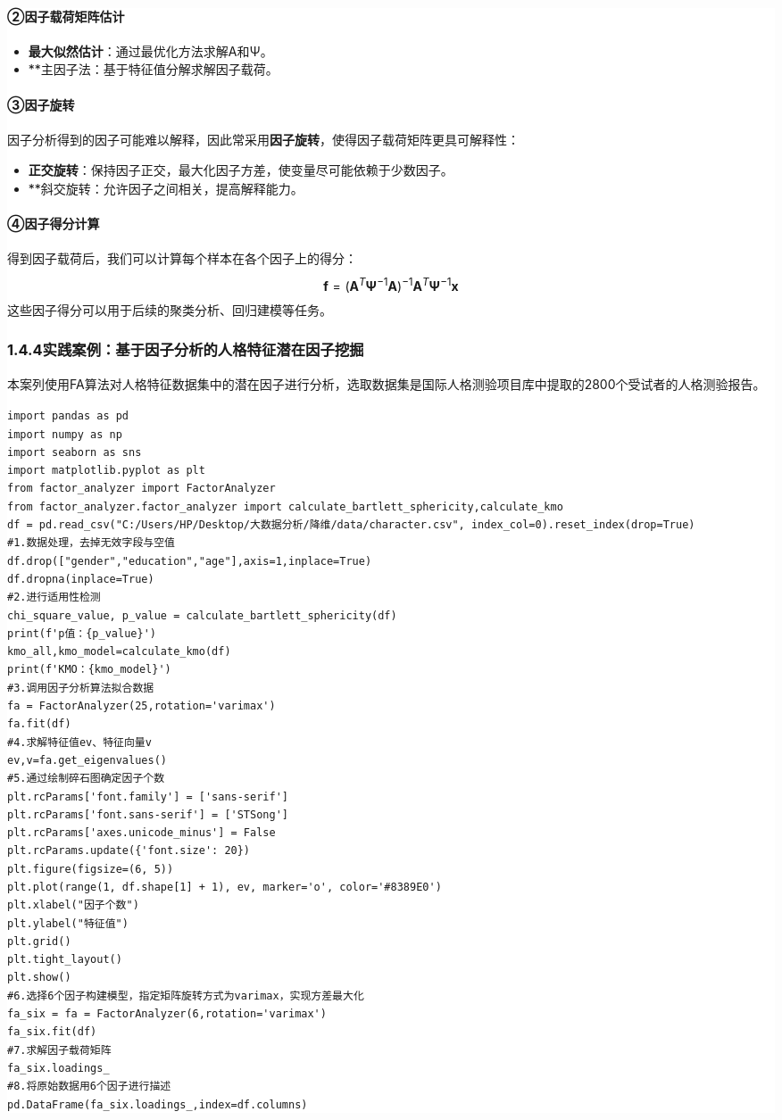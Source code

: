 #### **②因子载荷矩阵估计**

- **最大似然估计**：通过最优化方法求解A和Ψ。
- **主因子法：基于特征值分解求解因子载荷。

#### **③因子旋转**

因子分析得到的因子可能难以解释，因此常采用**因子旋转**，使得因子载荷矩阵更具可解释性：

- **正交旋转**：保持因子正交，最大化因子方差，使变量尽可能依赖于少数因子。
- **斜交旋转：允许因子之间相关，提高解释能力。

#### **④因子得分计算**

得到因子载荷后，我们可以计算每个样本在各个因子上的得分：
$$
\mathbf{f} = (\mathbf{A}^T \mathbf{\Psi}^{-1} \mathbf{A})^{-1} \mathbf{A}^T \mathbf{\Psi}^{-1} \mathbf{x}
$$
这些因子得分可以用于后续的聚类分析、回归建模等任务。

### 1.4.4实践案例：基于因子分析的人格特征潜在因子挖掘

​       本案列使用FA算法对人格特征数据集中的潜在因子进行分析，选取数据集是国际人格测验项目库中提取的2800个受试者的人格测验报告。

```
import pandas as pd
import numpy as np
import seaborn as sns
import matplotlib.pyplot as plt
from factor_analyzer import FactorAnalyzer
from factor_analyzer.factor_analyzer import calculate_bartlett_sphericity,calculate_kmo
df = pd.read_csv("C:/Users/HP/Desktop/大数据分析/降维/data/character.csv", index_col=0).reset_index(drop=True)
#1.数据处理，去掉无效字段与空值
df.drop(["gender","education","age"],axis=1,inplace=True)
df.dropna(inplace=True)
#2.进行适用性检测
chi_square_value, p_value = calculate_bartlett_sphericity(df)
print(f'p值：{p_value}')
kmo_all,kmo_model=calculate_kmo(df)
print(f'KMO：{kmo_model}')
#3.调用因子分析算法拟合数据
fa = FactorAnalyzer(25,rotation='varimax')
fa.fit(df)
#4.求解特征值ev、特征向量v
ev,v=fa.get_eigenvalues()
#5.通过绘制碎石图确定因子个数
plt.rcParams['font.family'] = ['sans-serif']
plt.rcParams['font.sans-serif'] = ['STSong']
plt.rcParams['axes.unicode_minus'] = False
plt.rcParams.update({'font.size': 20})
plt.figure(figsize=(6, 5))
plt.plot(range(1, df.shape[1] + 1), ev, marker='o', color='#8389E0')
plt.xlabel("因子个数")
plt.ylabel("特征值")
plt.grid()
plt.tight_layout()
plt.show()
#6.选择6个因子构建模型，指定矩阵旋转方式为varimax，实现方差最大化
fa_six = fa = FactorAnalyzer(6,rotation='varimax')
fa_six.fit(df)
#7.求解因子载荷矩阵
fa_six.loadings_
#8.将原始数据用6个因子进行描述
pd.DataFrame(fa_six.loadings_,index=df.columns)
```